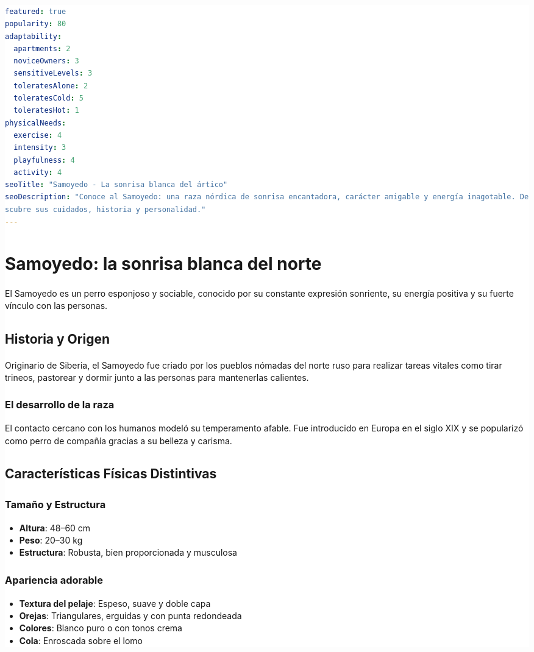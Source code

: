```yaml
featured: true
popularity: 80
adaptability:
  apartments: 2
  noviceOwners: 3
  sensitiveLevels: 3
  toleratesAlone: 2
  toleratesCold: 5
  toleratesHot: 1
physicalNeeds:
  exercise: 4
  intensity: 3
  playfulness: 4
  activity: 4
seoTitle: "Samoyedo - La sonrisa blanca del ártico"
seoDescription: "Conoce al Samoyedo: una raza nórdica de sonrisa encantadora, carácter amigable y energía inagotable. Descubre sus cuidados, historia y personalidad."
---
```


# Samoyedo: la sonrisa blanca del norte

El Samoyedo es un perro esponjoso y sociable, conocido por su constante expresión sonriente, su energía positiva y su fuerte vínculo con las personas.

## Historia y Origen

Originario de Siberia, el Samoyedo fue criado por los pueblos nómadas del norte ruso para realizar tareas vitales como tirar trineos, pastorear y dormir junto a las personas para mantenerlas calientes.

### El desarrollo de la raza

El contacto cercano con los humanos modeló su temperamento afable. Fue introducido en Europa en el siglo XIX y se popularizó como perro de compañía gracias a su belleza y carisma.

## Características Físicas Distintivas

### Tamaño y Estructura
- **Altura**: 48–60 cm
- **Peso**: 20–30 kg
- **Estructura**: Robusta, bien proporcionada y musculosa

### Apariencia adorable

- **Textura del pelaje**: Espeso, suave y doble capa
- **Orejas**: Triangulares, erguidas y con punta redondeada
- **Colores**: Blanco puro o con tonos crema
- **Cola**: Enroscada sobre el lomo
